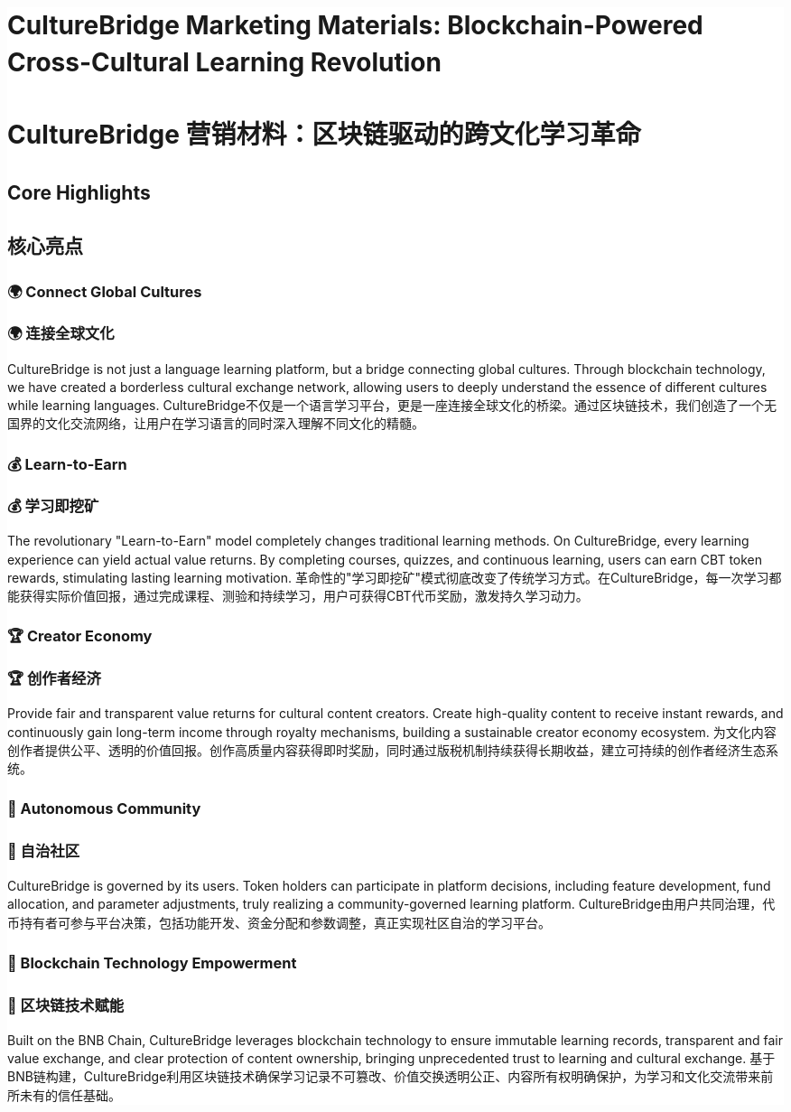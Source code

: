 # CultureBridge Marketing Materials: Blockchain-Powered Cross-Cultural Learning Revolution
# CultureBridge 营销材料：区块链驱动的跨文化学习革命

## Core Highlights
## 核心亮点

### 🌍 Connect Global Cultures
### 🌍 连接全球文化
CultureBridge is not just a language learning platform, but a bridge connecting global cultures. Through blockchain technology, we have created a borderless cultural exchange network, allowing users to deeply understand the essence of different cultures while learning languages.
CultureBridge不仅是一个语言学习平台，更是一座连接全球文化的桥梁。通过区块链技术，我们创造了一个无国界的文化交流网络，让用户在学习语言的同时深入理解不同文化的精髓。

### 💰 Learn-to-Earn
### 💰 学习即挖矿
The revolutionary "Learn-to-Earn" model completely changes traditional learning methods. On CultureBridge, every learning experience can yield actual value returns. By completing courses, quizzes, and continuous learning, users can earn CBT token rewards, stimulating lasting learning motivation.
革命性的"学习即挖矿"模式彻底改变了传统学习方式。在CultureBridge，每一次学习都能获得实际价值回报，通过完成课程、测验和持续学习，用户可获得CBT代币奖励，激发持久学习动力。

### 🏆 Creator Economy
### 🏆 创作者经济
Provide fair and transparent value returns for cultural content creators. Create high-quality content to receive instant rewards, and continuously gain long-term income through royalty mechanisms, building a sustainable creator economy ecosystem.
为文化内容创作者提供公平、透明的价值回报。创作高质量内容获得即时奖励，同时通过版税机制持续获得长期收益，建立可持续的创作者经济生态系统。

### 🔄 Autonomous Community
### 🔄 自治社区
CultureBridge is governed by its users. Token holders can participate in platform decisions, including feature development, fund allocation, and parameter adjustments, truly realizing a community-governed learning platform.
CultureBridge由用户共同治理，代币持有者可参与平台决策，包括功能开发、资金分配和参数调整，真正实现社区自治的学习平台。

### 🚀 Blockchain Technology Empowerment
### 🚀 区块链技术赋能
Built on the BNB Chain, CultureBridge leverages blockchain technology to ensure immutable learning records, transparent and fair value exchange, and clear protection of content ownership, bringing unprecedented trust to learning and cultural exchange.
基于BNB链构建，CultureBridge利用区块链技术确保学习记录不可篡改、价值交换透明公正、内容所有权明确保护，为学习和文化交流带来前所未有的信任基础。

